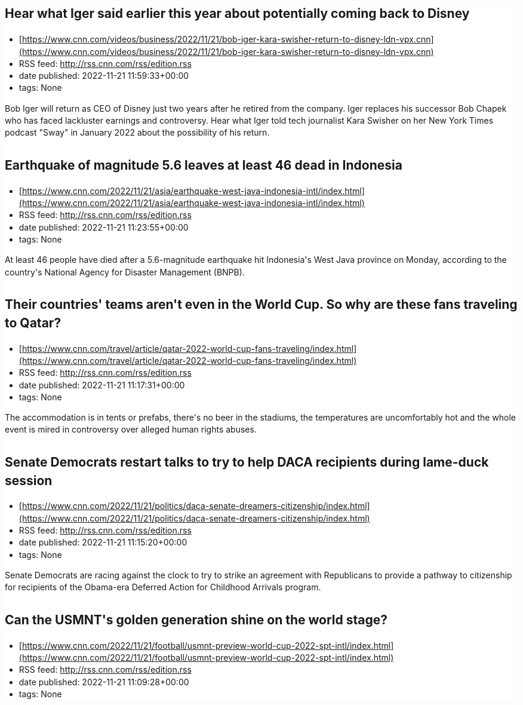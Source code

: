 ## Hear what Iger said earlier this year about potentially coming back to Disney
 - [https://www.cnn.com/videos/business/2022/11/21/bob-iger-kara-swisher-return-to-disney-ldn-vpx.cnn](https://www.cnn.com/videos/business/2022/11/21/bob-iger-kara-swisher-return-to-disney-ldn-vpx.cnn)
 - RSS feed: http://rss.cnn.com/rss/edition.rss
 - date published: 2022-11-21 11:59:33+00:00
 - tags: None

Bob Iger will return as CEO of Disney just two years after he retired from the company. Iger replaces his successor Bob Chapek who has faced lackluster earnings and controversy. Hear what Iger told tech journalist Kara Swisher on her New York Times podcast "Sway" in January 2022 about the possibility of his return.

## Earthquake of magnitude 5.6 leaves at least 46 dead in Indonesia
 - [https://www.cnn.com/2022/11/21/asia/earthquake-west-java-indonesia-intl/index.html](https://www.cnn.com/2022/11/21/asia/earthquake-west-java-indonesia-intl/index.html)
 - RSS feed: http://rss.cnn.com/rss/edition.rss
 - date published: 2022-11-21 11:23:55+00:00
 - tags: None

At least 46 people have died after a 5.6-magnitude earthquake hit Indonesia's West Java province on Monday, according to the country's National Agency for Disaster Management (BNPB).

## Their countries' teams aren't even in the World Cup. So why are these fans traveling to Qatar?
 - [https://www.cnn.com/travel/article/qatar-2022-world-cup-fans-traveling/index.html](https://www.cnn.com/travel/article/qatar-2022-world-cup-fans-traveling/index.html)
 - RSS feed: http://rss.cnn.com/rss/edition.rss
 - date published: 2022-11-21 11:17:31+00:00
 - tags: None

The accommodation is in tents or prefabs, there's no beer in the stadiums, the temperatures are uncomfortably hot and the whole event is mired in controversy over alleged human rights abuses.

## Senate Democrats restart talks to try to help DACA recipients during lame-duck session
 - [https://www.cnn.com/2022/11/21/politics/daca-senate-dreamers-citizenship/index.html](https://www.cnn.com/2022/11/21/politics/daca-senate-dreamers-citizenship/index.html)
 - RSS feed: http://rss.cnn.com/rss/edition.rss
 - date published: 2022-11-21 11:15:20+00:00
 - tags: None

Senate Democrats are racing against the clock to try to strike an agreement with Republicans to provide a pathway to citizenship for recipients of the Obama-era Deferred Action for Childhood Arrivals program.

## Can the USMNT's golden generation shine on the world stage?
 - [https://www.cnn.com/2022/11/21/football/usmnt-preview-world-cup-2022-spt-intl/index.html](https://www.cnn.com/2022/11/21/football/usmnt-preview-world-cup-2022-spt-intl/index.html)
 - RSS feed: http://rss.cnn.com/rss/edition.rss
 - date published: 2022-11-21 11:09:28+00:00
 - tags: None
